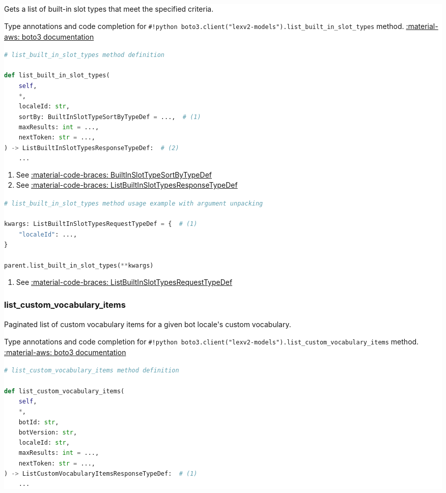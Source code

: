 Gets a list of built-in slot types that meet the specified criteria.

Type annotations and code completion for `#!python boto3.client("lexv2-models").list_built_in_slot_types` method.
[:material-aws: boto3 documentation](https://boto3.amazonaws.com/v1/documentation/api/latest/reference/services/lexv2-models/client/list_built_in_slot_types.html)

```python
# list_built_in_slot_types method definition

def list_built_in_slot_types(
    self,
    *,
    localeId: str,
    sortBy: BuiltInSlotTypeSortByTypeDef = ...,  # (1)
    maxResults: int = ...,
    nextToken: str = ...,
) -> ListBuiltInSlotTypesResponseTypeDef:  # (2)
    ...
```

1. See [:material-code-braces: BuiltInSlotTypeSortByTypeDef](./type_defs.md#builtinslottypesortbytypedef)
2. See [:material-code-braces: ListBuiltInSlotTypesResponseTypeDef](./type_defs.md#listbuiltinslottypesresponsetypedef)


```python
# list_built_in_slot_types method usage example with argument unpacking

kwargs: ListBuiltInSlotTypesRequestTypeDef = {  # (1)
    "localeId": ...,
}

parent.list_built_in_slot_types(**kwargs)
```

1. See [:material-code-braces: ListBuiltInSlotTypesRequestTypeDef](./type_defs.md#listbuiltinslottypesrequesttypedef)

### list\_custom\_vocabulary\_items

Paginated list of custom vocabulary items for a given bot locale's custom
vocabulary.

Type annotations and code completion for `#!python boto3.client("lexv2-models").list_custom_vocabulary_items` method.
[:material-aws: boto3 documentation](https://boto3.amazonaws.com/v1/documentation/api/latest/reference/services/lexv2-models/client/list_custom_vocabulary_items.html)

```python
# list_custom_vocabulary_items method definition

def list_custom_vocabulary_items(
    self,
    *,
    botId: str,
    botVersion: str,
    localeId: str,
    maxResults: int = ...,
    nextToken: str = ...,
) -> ListCustomVocabularyItemsResponseTypeDef:  # (1)
    ...
```
